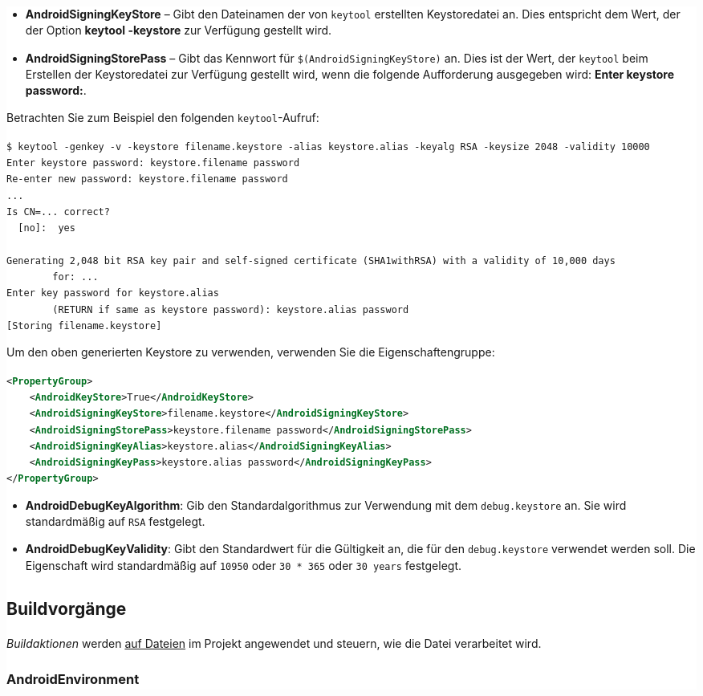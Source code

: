 -   **AndroidSigningKeyStore** &ndash; Gibt den Dateinamen der von `keytool` erstellten Keystoredatei an. Dies entspricht dem Wert, der der Option **keytool -keystore** zur Verfügung gestellt wird.

-   **AndroidSigningStorePass** &ndash; Gibt das Kennwort für `$(AndroidSigningKeyStore)` an. Dies ist der Wert, der `keytool` beim Erstellen der Keystoredatei zur Verfügung gestellt wird, wenn die folgende Aufforderung ausgegeben wird: **Enter keystore password:**. 

Betrachten Sie zum Beispiel den folgenden `keytool`-Aufruf:

```shell
$ keytool -genkey -v -keystore filename.keystore -alias keystore.alias -keyalg RSA -keysize 2048 -validity 10000
Enter keystore password: keystore.filename password
Re-enter new password: keystore.filename password
...
Is CN=... correct?
  [no]:  yes

Generating 2,048 bit RSA key pair and self-signed certificate (SHA1withRSA) with a validity of 10,000 days
        for: ...
Enter key password for keystore.alias
        (RETURN if same as keystore password): keystore.alias password
[Storing filename.keystore]
```

Um den oben generierten Keystore zu verwenden, verwenden Sie die Eigenschaftengruppe:

```xml
<PropertyGroup>
    <AndroidKeyStore>True</AndroidKeyStore>
    <AndroidSigningKeyStore>filename.keystore</AndroidSigningKeyStore>
    <AndroidSigningStorePass>keystore.filename password</AndroidSigningStorePass>
    <AndroidSigningKeyAlias>keystore.alias</AndroidSigningKeyAlias>
    <AndroidSigningKeyPass>keystore.alias password</AndroidSigningKeyPass>
</PropertyGroup>
```

-   **AndroidDebugKeyAlgorithm**: Gib den Standardalgorithmus zur Verwendung mit dem `debug.keystore` an. Sie wird standardmäßig auf `RSA` festgelegt.

-   **AndroidDebugKeyValidity**: Gibt den Standardwert für die Gültigkeit an, die für den `debug.keystore` verwendet werden soll. Die Eigenschaft wird standardmäßig auf `10950` oder `30 * 365` oder `30 years` festgelegt.

<a name="Build_Actions" />

## <a name="build-actions"></a>Buildvorgänge

*Buildaktionen* werden [auf Dateien](https://docs.microsoft.com/visualstudio/msbuild/common-msbuild-project-items) im Projekt angewendet und steuern, wie die Datei verarbeitet wird. 

<a name="AndroidEnvironment" />

### <a name="androidenvironment"></a>AndroidEnvironment
